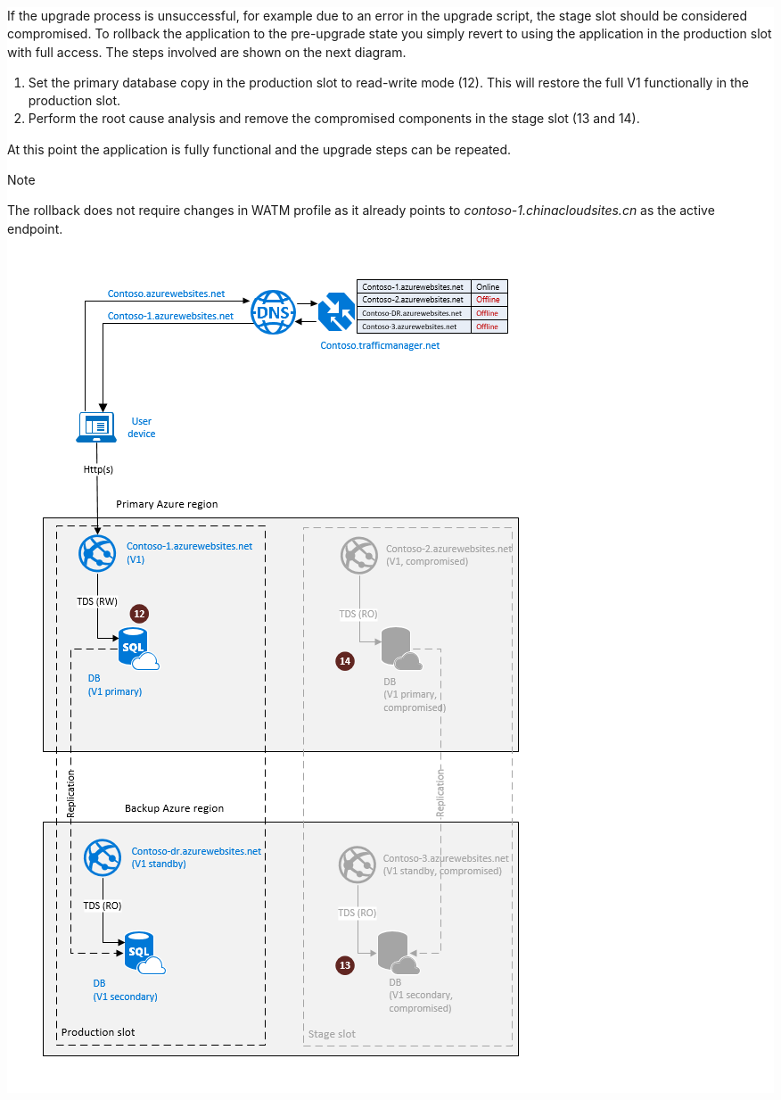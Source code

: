 If the upgrade process is unsuccessful, for example due to an error in the upgrade script, the stage slot should be considered compromised. To rollback the application to the pre-upgrade state you simply revert to using the application in the production slot with full access. The steps involved are shown on the next diagram.    

1. Set the primary database copy in the production slot to read-write mode (12). This will restore the full V1 functionally in the production slot.
2. Perform the root cause analysis and remove the compromised components in the stage slot (13 and 14). 

At this point the application is fully functional and the upgrade steps can be repeated.

> [!NOTE]
> The rollback does not require changes in WATM profile as it already points to  <i>contoso-1.chinacloudsites.cn</i> as the active endpoint.

![SQL Database geo-replication configuration. Cloud disaster recovery.](./media/sql-database-manage-application-rolling-upgrade/Option2-4.png)
